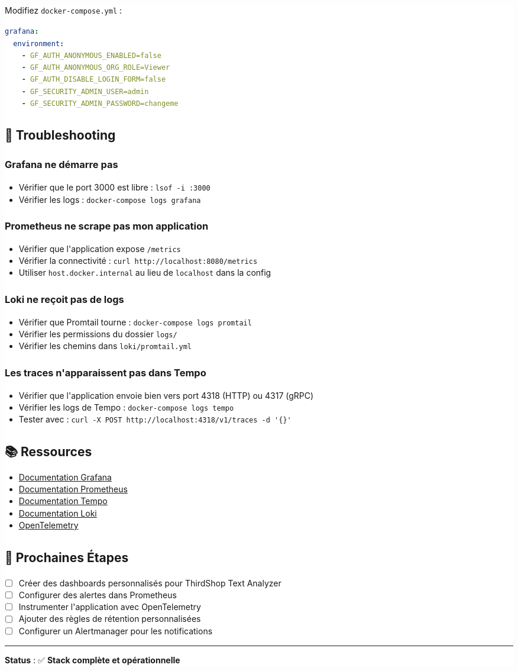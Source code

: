 Modifiez `docker-compose.yml` :

```yaml
grafana:
  environment:
    - GF_AUTH_ANONYMOUS_ENABLED=false
    - GF_AUTH_ANONYMOUS_ORG_ROLE=Viewer
    - GF_AUTH_DISABLE_LOGIN_FORM=false
    - GF_SECURITY_ADMIN_USER=admin
    - GF_SECURITY_ADMIN_PASSWORD=changeme
```

## 🐛 Troubleshooting

### Grafana ne démarre pas

- Vérifier que le port 3000 est libre : `lsof -i :3000`
- Vérifier les logs : `docker-compose logs grafana`

### Prometheus ne scrape pas mon application

- Vérifier que l'application expose `/metrics`
- Vérifier la connectivité : `curl http://localhost:8080/metrics`
- Utiliser `host.docker.internal` au lieu de `localhost` dans la config

### Loki ne reçoit pas de logs

- Vérifier que Promtail tourne : `docker-compose logs promtail`
- Vérifier les permissions du dossier `logs/`
- Vérifier les chemins dans `loki/promtail.yml`

### Les traces n'apparaissent pas dans Tempo

- Vérifier que l'application envoie bien vers port 4318 (HTTP) ou 4317 (gRPC)
- Vérifier les logs de Tempo : `docker-compose logs tempo`
- Tester avec : `curl -X POST http://localhost:4318/v1/traces -d '{}'`

## 📚 Ressources

- [Documentation Grafana](https://grafana.com/docs/)
- [Documentation Prometheus](https://prometheus.io/docs/)
- [Documentation Tempo](https://grafana.com/docs/tempo/latest/)
- [Documentation Loki](https://grafana.com/docs/loki/latest/)
- [OpenTelemetry](https://opentelemetry.io/)

## 🎯 Prochaines Étapes

- [ ] Créer des dashboards personnalisés pour ThirdShop Text Analyzer
- [ ] Configurer des alertes dans Prometheus
- [ ] Instrumenter l'application avec OpenTelemetry
- [ ] Ajouter des règles de rétention personnalisées
- [ ] Configurer un Alertmanager pour les notifications

---

**Status** : ✅ **Stack complète et opérationnelle**
